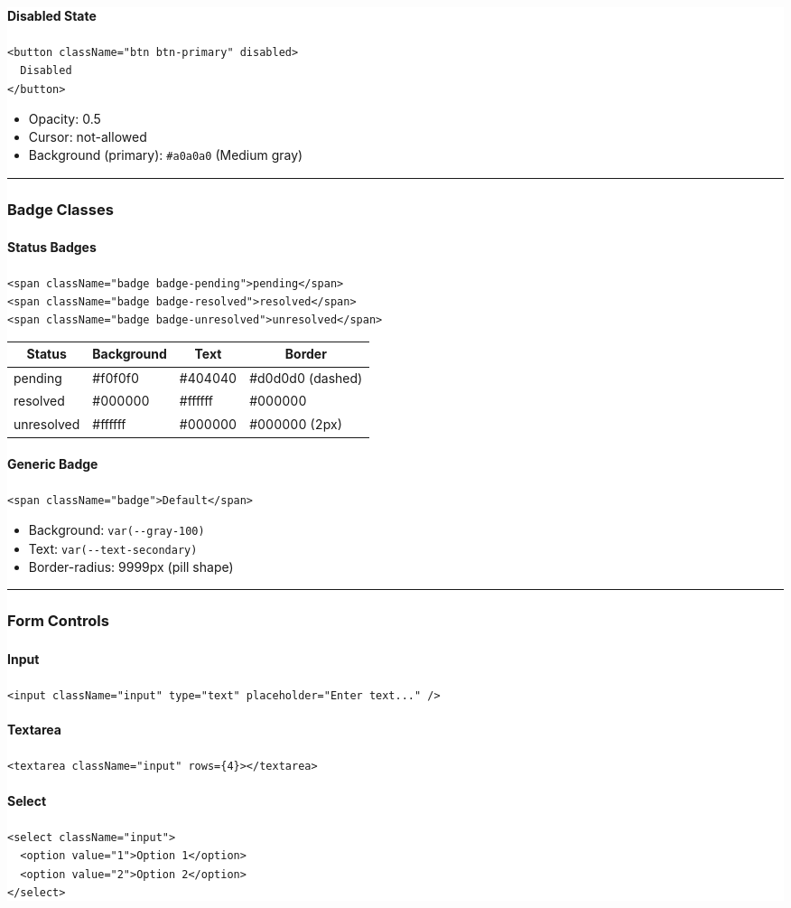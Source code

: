 #### Disabled State
```tsx
<button className="btn btn-primary" disabled>
  Disabled
</button>
```
- Opacity: 0.5
- Cursor: not-allowed
- Background (primary): `#a0a0a0` (Medium gray)

---

### Badge Classes

#### Status Badges
```tsx
<span className="badge badge-pending">pending</span>
<span className="badge badge-resolved">resolved</span>
<span className="badge badge-unresolved">unresolved</span>
```

| Status | Background | Text | Border |
|--------|-----------|------|--------|
| pending | #f0f0f0 | #404040 | #d0d0d0 (dashed) |
| resolved | #000000 | #ffffff | #000000 |
| unresolved | #ffffff | #000000 | #000000 (2px) |

#### Generic Badge
```tsx
<span className="badge">Default</span>
```
- Background: `var(--gray-100)`
- Text: `var(--text-secondary)`
- Border-radius: 9999px (pill shape)

---

### Form Controls

#### Input
```tsx
<input className="input" type="text" placeholder="Enter text..." />
```

#### Textarea
```tsx
<textarea className="input" rows={4}></textarea>
```

#### Select
```tsx
<select className="input">
  <option value="1">Option 1</option>
  <option value="2">Option 2</option>
</select>
```
